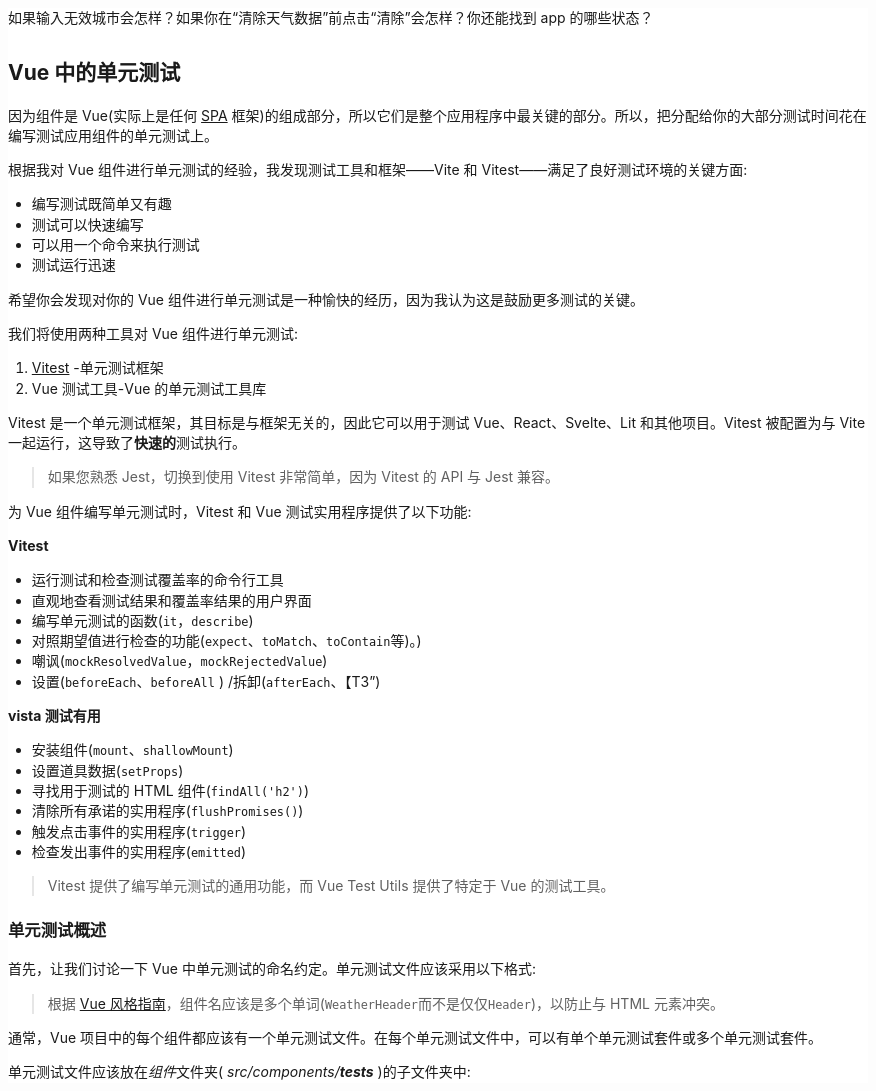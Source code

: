 如果输入无效城市会怎样？如果你在“清除天气数据”前点击“清除”会怎样？你还能找到 app 的哪些状态？

## Vue 中的单元测试

因为组件是 Vue(实际上是任何 [SPA](https://en.wikipedia.org/wiki/Single-page_application) 框架)的组成部分，所以它们是整个应用程序中最关键的部分。所以，把分配给你的大部分测试时间花在编写测试应用组件的单元测试上。

根据我对 Vue 组件进行单元测试的经验，我发现测试工具和框架——Vite 和 Vitest——满足了良好测试环境的关键方面:

*   编写测试既简单又有趣
*   测试可以快速编写
*   可以用一个命令来执行测试
*   测试运行迅速

希望你会发现对你的 Vue 组件进行单元测试是一种愉快的经历，因为我认为这是鼓励更多测试的关键。

我们将使用两种工具对 Vue 组件进行单元测试:

1.  [Vitest](https://vitest.dev) -单元测试框架
2.  Vue 测试工具-Vue 的单元测试工具库

Vitest 是一个单元测试框架，其目标是与框架无关的，因此它可以用于测试 Vue、React、Svelte、Lit 和其他项目。Vitest 被配置为与 Vite 一起运行，这导致了**快速的**测试执行。

> 如果您熟悉 Jest，切换到使用 Vitest 非常简单，因为 Vitest 的 API 与 Jest 兼容。

为 Vue 组件编写单元测试时，Vitest 和 Vue 测试实用程序提供了以下功能:

**Vitest**

*   运行测试和检查测试覆盖率的命令行工具
*   直观地查看测试结果和覆盖率结果的用户界面
*   编写单元测试的函数(`it`，`describe`)
*   对照期望值进行检查的功能(`expect`、`toMatch`、`toContain`等)。)
*   嘲讽(`mockResolvedValue`，`mockRejectedValue`)
*   设置(`beforeEach`、`beforeAll` ) /拆卸(`afterEach`、【T3”)

**vista 测试有用**

*   安装组件(`mount`、`shallowMount`)
*   设置道具数据(`setProps`)
*   寻找用于测试的 HTML 组件(`findAll('h2')`)
*   清除所有承诺的实用程序(`flushPromises()`)
*   触发点击事件的实用程序(`trigger`)
*   检查发出事件的实用程序(`emitted`)

> Vitest 提供了编写单元测试的通用功能，而 Vue Test Utils 提供了特定于 Vue 的测试工具。

### 单元测试概述

首先，让我们讨论一下 Vue 中单元测试的命名约定。单元测试文件应该采用以下格式:

> 根据 [Vue 风格指南](https://v2.vuejs.org/v2/style-guide/?redirect=true#Multi-word-component-names-essential)，组件名应该是多个单词(`WeatherHeader`而不是仅仅`Header`)，以防止与 HTML 元素冲突。

通常，Vue 项目中的每个组件都应该有一个单元测试文件。在每个单元测试文件中，可以有单个单元测试套件或多个单元测试套件。

单元测试文件应该放在*组件*文件夹( *src/components/__tests__* )的子文件夹中:
